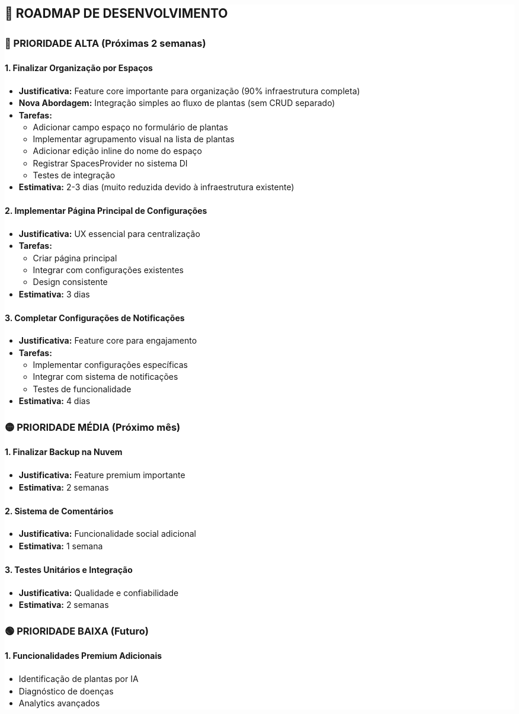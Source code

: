 ## 🎯 ROADMAP DE DESENVOLVIMENTO

### 🔴 PRIORIDADE ALTA (Próximas 2 semanas)

#### **1. Finalizar Organização por Espaços**
- **Justificativa:** Feature core importante para organização (90% infraestrutura completa)
- **Nova Abordagem:** Integração simples ao fluxo de plantas (sem CRUD separado)
- **Tarefas:**
  - Adicionar campo espaço no formulário de plantas
  - Implementar agrupamento visual na lista de plantas
  - Adicionar edição inline do nome do espaço
  - Registrar SpacesProvider no sistema DI
  - Testes de integração
- **Estimativa:** 2-3 dias (muito reduzida devido à infraestrutura existente)

#### **2. Implementar Página Principal de Configurações**
- **Justificativa:** UX essencial para centralização
- **Tarefas:**
  - Criar página principal
  - Integrar com configurações existentes  
  - Design consistente
- **Estimativa:** 3 dias

#### **3. Completar Configurações de Notificações**
- **Justificativa:** Feature core para engajamento
- **Tarefas:**
  - Implementar configurações específicas
  - Integrar com sistema de notificações
  - Testes de funcionalidade
- **Estimativa:** 4 dias

### 🟡 PRIORIDADE MÉDIA (Próximo mês)

#### **1. Finalizar Backup na Nuvem**
- **Justificativa:** Feature premium importante
- **Estimativa:** 2 semanas

#### **2. Sistema de Comentários**
- **Justificativa:** Funcionalidade social adicional
- **Estimativa:** 1 semana

#### **3. Testes Unitários e Integração**
- **Justificativa:** Qualidade e confiabilidade
- **Estimativa:** 2 semanas

### 🟢 PRIORIDADE BAIXA (Futuro)

#### **1. Funcionalidades Premium Adicionais**
- Identificação de plantas por IA
- Diagnóstico de doenças
- Analytics avançados
